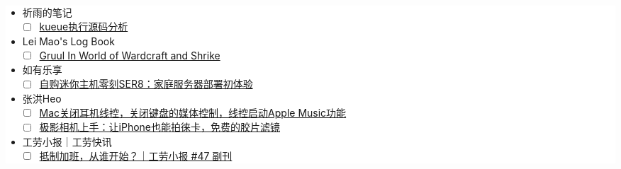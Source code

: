 - 祈雨的笔记
  - [ ] [kueue执行源码分析](https://wakzz.cn/2024/09/06/kubernetes/kueue%E6%89%A7%E8%A1%8C%E6%BA%90%E7%A0%81%E5%88%86%E6%9E%90/)
- Lei Mao's Log Book
  - [ ] [Gruul In World of Wardcraft and Shrike](https://leimao.github.io/blog/World-of-Warcraft-Gruul-Shrike/)
- 如有乐享
  - [ ] [自购迷你主机零刻SER8：家庭服务器部署初体验](https://51.ruyo.net/18744.html)
- 张洪Heo
  - [ ] [Mac关闭耳机线控，关闭键盘的媒体控制，线控启动Apple Music功能](https://blog.zhheo.com/p/13e3.html)
  - [ ] [极影相机上手：让iPhone也能拍徕卡，免费的胶片滤镜](https://blog.zhheo.com/p/1329.html)
- 工劳小报｜工劳快讯
  - [ ] [抵制加班，从谁开始？｜工劳小报 #47 副刊](https://feed.laborinfocn7.com/issue47-supplement/)
